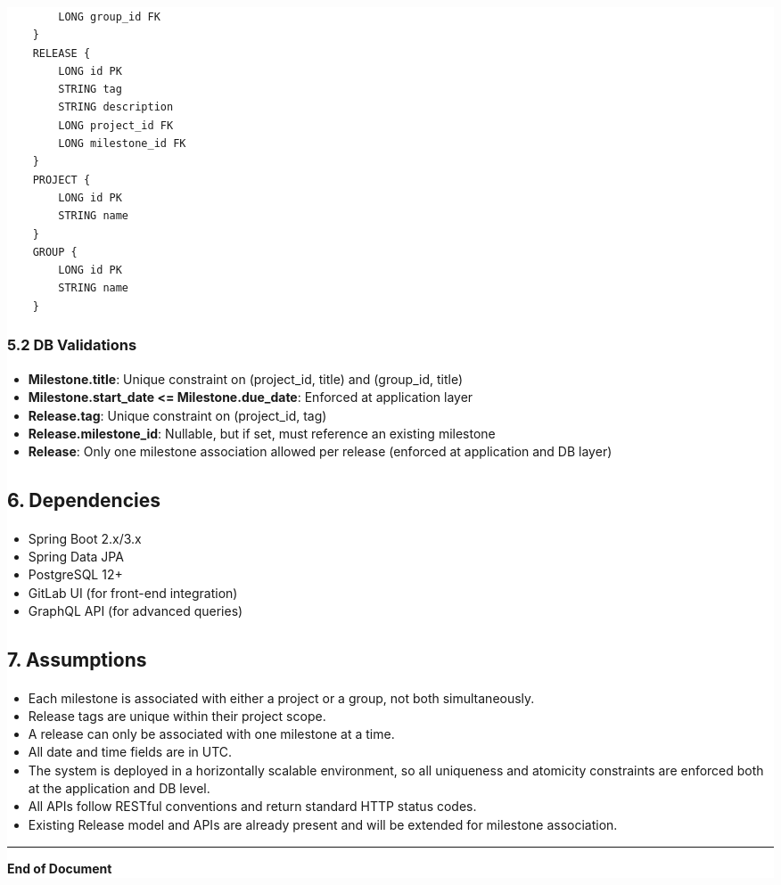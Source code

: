 ```mermaid
        LONG group_id FK
    }
    RELEASE {
        LONG id PK
        STRING tag
        STRING description
        LONG project_id FK
        LONG milestone_id FK
    }
    PROJECT {
        LONG id PK
        STRING name
    }
    GROUP {
        LONG id PK
        STRING name
    }
```

### 5.2 DB Validations
- **Milestone.title**: Unique constraint on (project_id, title) and (group_id, title)
- **Milestone.start_date <= Milestone.due_date**: Enforced at application layer
- **Release.tag**: Unique constraint on (project_id, tag)
- **Release.milestone_id**: Nullable, but if set, must reference an existing milestone
- **Release**: Only one milestone association allowed per release (enforced at application and DB layer)

## 6. Dependencies
- Spring Boot 2.x/3.x
- Spring Data JPA
- PostgreSQL 12+
- GitLab UI (for front-end integration)
- GraphQL API (for advanced queries)

## 7. Assumptions
- Each milestone is associated with either a project or a group, not both simultaneously.
- Release tags are unique within their project scope.
- A release can only be associated with one milestone at a time.
- All date and time fields are in UTC.
- The system is deployed in a horizontally scalable environment, so all uniqueness and atomicity constraints are enforced both at the application and DB level.
- All APIs follow RESTful conventions and return standard HTTP status codes.
- Existing Release model and APIs are already present and will be extended for milestone association.

---

**End of Document**
